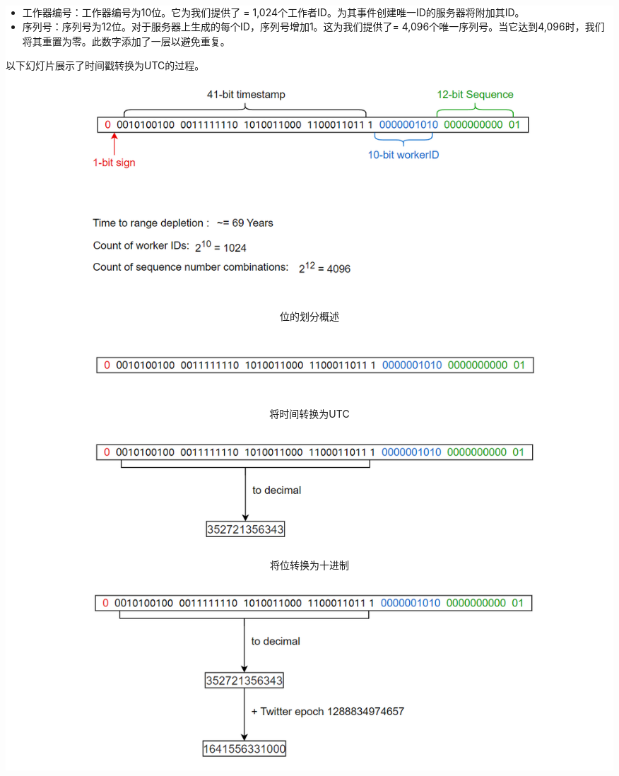   - 工作器编号：工作器编号为10位。它为我们提供了 = 1,024个工作者ID。为其事件创建唯一ID的服务器将附加其ID。
  -  序列号：序列号为12位。对于服务器上生成的每个ID，序列号增加1。这为我们提供了= 4,096个唯一序列号。当它达到4,096时，我们将其重置为零。此数字添加了一层以避免重复。

以下幻灯片展示了时间戳转换为UTC的过程。

![QQ截图20230414161227](/img/12-Sequencer/QQ截图20230414161227.png)

<center>位的划分概述<center>

![QQ截图20230414161250](/img/12-Sequencer/QQ截图20230414161250.png)

<center>将时间转换为UTC</center>

![QQ截图20230414161304](/img/12-Sequencer/QQ截图20230414161304.png)

<center>将位转换为十进制</center>

![QQ截图20230414161319](/img/12-Sequencer/QQ截图20230414161319.png)
